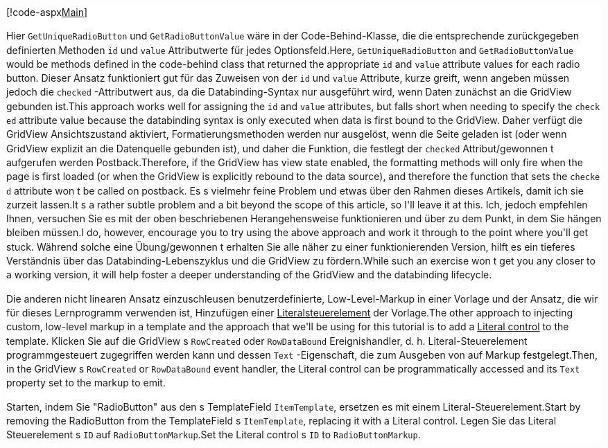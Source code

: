 
[!code-aspx[Main](adding-a-gridview-column-of-radio-buttons-vb/samples/sample5.aspx)]

<span data-ttu-id="06fa5-221">Hier `GetUniqueRadioButton` und `GetRadioButtonValue` wäre in der Code-Behind-Klasse, die die entsprechende zurückgegeben definierten Methoden `id` und `value` Attributwerte für jedes Optionsfeld.</span><span class="sxs-lookup"><span data-stu-id="06fa5-221">Here, `GetUniqueRadioButton` and `GetRadioButtonValue` would be methods defined in the code-behind class that returned the appropriate `id` and `value` attribute values for each radio button.</span></span> <span data-ttu-id="06fa5-222">Dieser Ansatz funktioniert gut für das Zuweisen von der `id` und `value` Attribute, kurze greift, wenn angeben müssen jedoch die `checked` -Attributwert aus, da die Databinding-Syntax nur ausgeführt wird, wenn Daten zunächst an die GridView gebunden ist.</span><span class="sxs-lookup"><span data-stu-id="06fa5-222">This approach works well for assigning the `id` and `value` attributes, but falls short when needing to specify the `checked` attribute value because the databinding syntax is only executed when data is first bound to the GridView.</span></span> <span data-ttu-id="06fa5-223">Daher verfügt die GridView Ansichtszustand aktiviert, Formatierungsmethoden werden nur ausgelöst, wenn die Seite geladen ist (oder wenn GridView explizit an die Datenquelle gebunden ist), und daher die Funktion, die festlegt der `checked` Attribut/gewonnen t aufgerufen werden Postback.</span><span class="sxs-lookup"><span data-stu-id="06fa5-223">Therefore, if the GridView has view state enabled, the formatting methods will only fire when the page is first loaded (or when the GridView is explicitly rebound to the data source), and therefore the function that sets the `checked` attribute won t be called on postback.</span></span> <span data-ttu-id="06fa5-224">Es s vielmehr feine Problem und etwas über den Rahmen dieses Artikels, damit ich sie zurzeit lassen.</span><span class="sxs-lookup"><span data-stu-id="06fa5-224">It s a rather subtle problem and a bit beyond the scope of this article, so I'll leave it at this.</span></span> <span data-ttu-id="06fa5-225">Ich, jedoch empfehlen Ihnen, versuchen Sie es mit der oben beschriebenen Herangehensweise funktionieren und über zu dem Punkt, in dem Sie hängen bleiben müssen.</span><span class="sxs-lookup"><span data-stu-id="06fa5-225">I do, however, encourage you to try using the above approach and work it through to the point where you'll get stuck.</span></span> <span data-ttu-id="06fa5-226">Während solche eine Übung/gewonnen t erhalten Sie alle näher zu einer funktionierenden Version, hilft es ein tieferes Verständnis über das Databinding-Lebenszyklus und die GridView zu fördern.</span><span class="sxs-lookup"><span data-stu-id="06fa5-226">While such an exercise won t get you any closer to a working version, it will help foster a deeper understanding of the GridView and the databinding lifecycle.</span></span>

<span data-ttu-id="06fa5-227">Die anderen nicht linearen Ansatz einzuschleusen benutzerdefinierte, Low-Level-Markup in einer Vorlage und der Ansatz, die wir für dieses Lernprogramm verwenden ist, Hinzufügen einer [Literalsteuerelement](https://msdn.microsoft.com/library/sz4949ks(VS.80).aspx) der Vorlage.</span><span class="sxs-lookup"><span data-stu-id="06fa5-227">The other approach to injecting custom, low-level markup in a template and the approach that we'll be using for this tutorial is to add a [Literal control](https://msdn.microsoft.com/library/sz4949ks(VS.80).aspx) to the template.</span></span> <span data-ttu-id="06fa5-228">Klicken Sie auf die GridView s `RowCreated` oder `RowDataBound` Ereignishandler, d. h. Literal-Steuerelement programmgesteuert zugegriffen werden kann und dessen `Text` -Eigenschaft, die zum Ausgeben von auf Markup festgelegt.</span><span class="sxs-lookup"><span data-stu-id="06fa5-228">Then, in the GridView s `RowCreated` or `RowDataBound` event handler, the Literal control can be programmatically accessed and its `Text` property set to the markup to emit.</span></span>

<span data-ttu-id="06fa5-229">Starten, indem Sie "RadioButton" aus den s TemplateField `ItemTemplate`, ersetzen es mit einem Literal-Steuerelement.</span><span class="sxs-lookup"><span data-stu-id="06fa5-229">Start by removing the RadioButton from the TemplateField s `ItemTemplate`, replacing it with a Literal control.</span></span> <span data-ttu-id="06fa5-230">Legen Sie das Literal Steuerelement s `ID` auf `RadioButtonMarkup`.</span><span class="sxs-lookup"><span data-stu-id="06fa5-230">Set the Literal control s `ID` to `RadioButtonMarkup`.</span></span>
